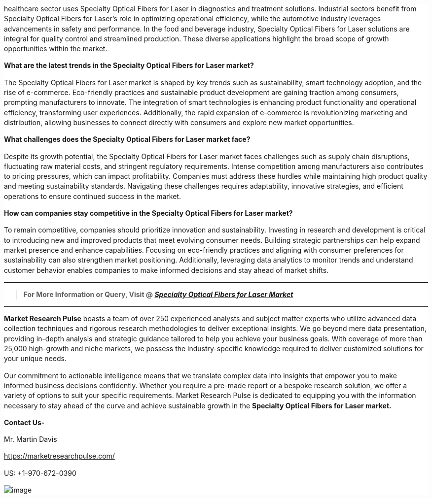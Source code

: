 healthcare sector uses Specialty Optical Fibers for Laser in diagnostics and treatment solutions. Industrial sectors benefit from Specialty Optical Fibers for Laser&rsquo;s role in optimizing operational efficiency, while the automotive industry leverages advancements in safety and performance. In the food and beverage industry, Specialty Optical Fibers for Laser solutions are integral for quality control and streamlined production. These diverse applications highlight the broad scope of growth opportunities within the market.</p><p><strong>What are the latest trends in the Specialty Optical Fibers for Laser market?</strong></p><p>The Specialty Optical Fibers for Laser market is shaped by key trends such as sustainability, smart technology adoption, and the rise of e-commerce. Eco-friendly practices and sustainable product development are gaining traction among consumers, prompting manufacturers to innovate. The integration of smart technologies is enhancing product functionality and operational efficiency, transforming user experiences. Additionally, the rapid expansion of e-commerce is revolutionizing marketing and distribution, allowing businesses to connect directly with consumers and explore new market opportunities.</p><p><strong>What challenges does the Specialty Optical Fibers for Laser market face?</strong></p><p>Despite its growth potential, the Specialty Optical Fibers for Laser market faces challenges such as supply chain disruptions, fluctuating raw material costs, and stringent regulatory requirements. Intense competition among manufacturers also contributes to pricing pressures, which can impact profitability. Companies must address these hurdles while maintaining high product quality and meeting sustainability standards. Navigating these challenges requires adaptability, innovative strategies, and efficient operations to ensure continued success in the market.</p><p><strong>How can companies stay competitive in the Specialty Optical Fibers for Laser market?</strong></p><p>To remain competitive, companies should prioritize innovation and sustainability. Investing in research and development is critical to introducing new and improved products that meet evolving consumer needs. Building strategic partnerships can help expand market presence and enhance capabilities. Focusing on eco-friendly practices and aligning with consumer preferences for sustainability can also strengthen market positioning. Additionally, leveraging data analytics to monitor trends and understand customer behavior enables companies to make informed decisions and stay ahead of market shifts.</p><hr /><blockquote><p><strong>For More Information or Query, Visit @&nbsp;<em><a href="https://marketresearchpulse.com/report/10612/specialty-optical-fibers-for-laser-market?utm_source=Linkedin&utm_medium=091">Specialty Optical Fibers for Laser Market</a></em></strong></p></blockquote><hr /><p><strong>Market Research Pulse</strong> boasts a team of over 250 experienced analysts and subject matter experts who utilize advanced data collection techniques and rigorous research methodologies to deliver exceptional insights. We go beyond mere data presentation, providing in-depth analysis and strategic guidance tailored to help you achieve your business goals. With coverage of more than 25,000 high-growth and niche markets, we possess the industry-specific knowledge required to deliver customized solutions for your unique needs.</p><p>Our commitment to actionable intelligence means that we translate complex data into insights that empower you to make informed business decisions confidently. Whether you require a pre-made report or a bespoke research solution, we offer a variety of options to suit your specific requirements. Market Research Pulse is dedicated to equipping you with the information necessary to stay ahead of the curve and achieve sustainable growth in the <strong>Specialty Optical Fibers for Laser market.</strong></p><p><strong>Contact Us-</strong></p><p>Mr. Martin Davis</p><p>https://marketresearchpulse.com/</p><p>US: +1-970-672-0390</p>
![image](https://github.com/user-attachments/assets/2118cb17-8494-4994-b631-1489b75ff1c3)
